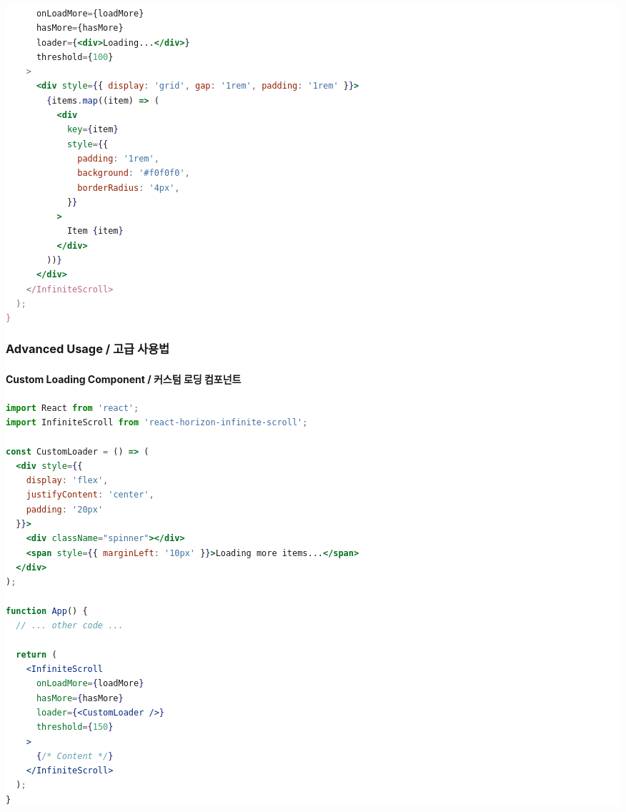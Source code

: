```jsx
      onLoadMore={loadMore}
      hasMore={hasMore}
      loader={<div>Loading...</div>}
      threshold={100}
    >
      <div style={{ display: 'grid', gap: '1rem', padding: '1rem' }}>
        {items.map((item) => (
          <div
            key={item}
            style={{
              padding: '1rem',
              background: '#f0f0f0',
              borderRadius: '4px',
            }}
          >
            Item {item}
          </div>
        ))}
      </div>
    </InfiniteScroll>
  );
}
```

### Advanced Usage / 고급 사용법

#### Custom Loading Component / 커스텀 로딩 컴포넌트

```jsx
import React from 'react';
import InfiniteScroll from 'react-horizon-infinite-scroll';

const CustomLoader = () => (
  <div style={{ 
    display: 'flex', 
    justifyContent: 'center', 
    padding: '20px' 
  }}>
    <div className="spinner"></div>
    <span style={{ marginLeft: '10px' }}>Loading more items...</span>
  </div>
);

function App() {
  // ... other code ...

  return (
    <InfiniteScroll
      onLoadMore={loadMore}
      hasMore={hasMore}
      loader={<CustomLoader />}
      threshold={150}
    >
      {/* Content */}
    </InfiniteScroll>
  );
}
```
